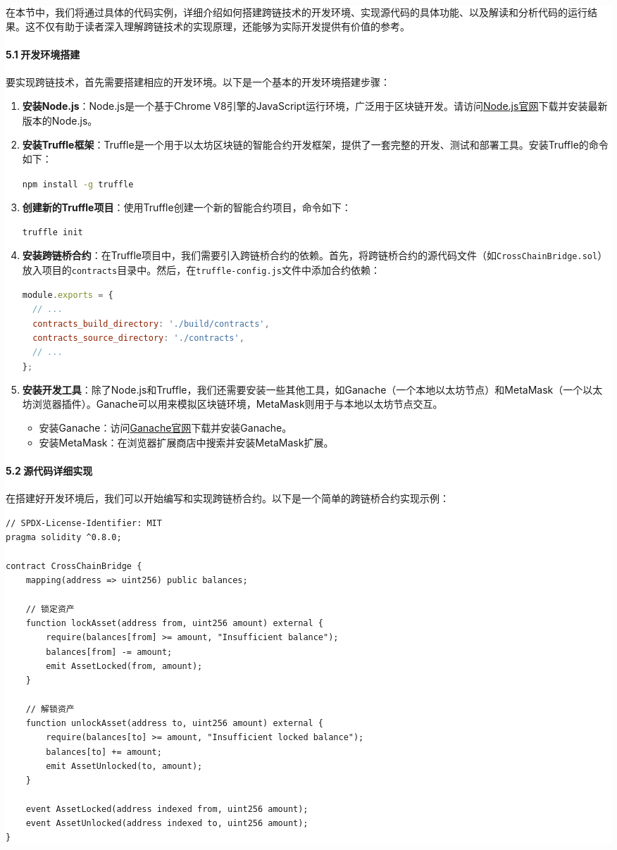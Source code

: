 在本节中，我们将通过具体的代码实例，详细介绍如何搭建跨链技术的开发环境、实现源代码的具体功能、以及解读和分析代码的运行结果。这不仅有助于读者深入理解跨链技术的实现原理，还能够为实际开发提供有价值的参考。

#### 5.1 开发环境搭建

要实现跨链技术，首先需要搭建相应的开发环境。以下是一个基本的开发环境搭建步骤：

1. **安装Node.js**：Node.js是一个基于Chrome V8引擎的JavaScript运行环境，广泛用于区块链开发。请访问[Node.js官网](https://nodejs.org/)下载并安装最新版本的Node.js。

2. **安装Truffle框架**：Truffle是一个用于以太坊区块链的智能合约开发框架，提供了一套完整的开发、测试和部署工具。安装Truffle的命令如下：

   ```bash
   npm install -g truffle
   ```

3. **创建新的Truffle项目**：使用Truffle创建一个新的智能合约项目，命令如下：

   ```bash
   truffle init
   ```

4. **安装跨链桥合约**：在Truffle项目中，我们需要引入跨链桥合约的依赖。首先，将跨链桥合约的源代码文件（如`CrossChainBridge.sol`）放入项目的`contracts`目录中。然后，在`truffle-config.js`文件中添加合约依赖：

   ```javascript
   module.exports = {
     // ...
     contracts_build_directory: './build/contracts',
     contracts_source_directory: './contracts',
     // ...
   };
   ```

5. **安装开发工具**：除了Node.js和Truffle，我们还需要安装一些其他工具，如Ganache（一个本地以太坊节点）和MetaMask（一个以太坊浏览器插件）。Ganache可以用来模拟区块链环境，MetaMask则用于与本地以太坊节点交互。

   - 安装Ganache：访问[Ganache官网](https://www.trufflesuite.com/ganache)下载并安装Ganache。
   - 安装MetaMask：在浏览器扩展商店中搜索并安装MetaMask扩展。

#### 5.2 源代码详细实现

在搭建好开发环境后，我们可以开始编写和实现跨链桥合约。以下是一个简单的跨链桥合约实现示例：

```solidity
// SPDX-License-Identifier: MIT
pragma solidity ^0.8.0;

contract CrossChainBridge {
    mapping(address => uint256) public balances;

    // 锁定资产
    function lockAsset(address from, uint256 amount) external {
        require(balances[from] >= amount, "Insufficient balance");
        balances[from] -= amount;
        emit AssetLocked(from, amount);
    }

    // 解锁资产
    function unlockAsset(address to, uint256 amount) external {
        require(balances[to] >= amount, "Insufficient locked balance");
        balances[to] += amount;
        emit AssetUnlocked(to, amount);
    }

    event AssetLocked(address indexed from, uint256 amount);
    event AssetUnlocked(address indexed to, uint256 amount);
}
```
